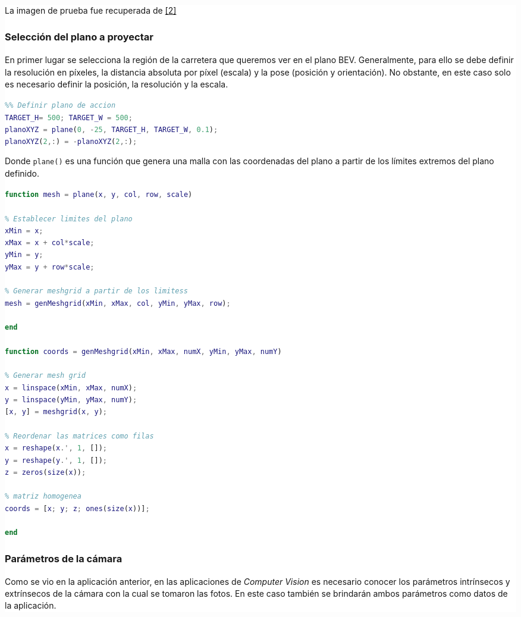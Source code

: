   La imagen de prueba fue recuperada de [[2]]((https://daryl-tan.medium.com/). )
</p>

### Selección del plano a proyectar
En primer lugar se selecciona la región de la carretera que queremos ver en el plano BEV. Generalmente, para ello se debe definir la resolución en píxeles, la distancia absoluta por píxel (escala) y la pose (posición y orientación). No obstante, en este caso solo es necesario definir la posición, la resolución y la escala. 

```matlab
%% Definir plano de accion
TARGET_H= 500; TARGET_W = 500;
planoXYZ = plane(0, -25, TARGET_H, TARGET_W, 0.1);
planoXYZ(2,:) = -planoXYZ(2,:);
```
Donde `plane()` es una función que genera una malla con las coordenadas del plano a partir de los límites extremos del plano definido. 
```matlab
function mesh = plane(x, y, col, row, scale)

% Establecer limites del plano
xMin = x;
xMax = x + col*scale;
yMin = y;
yMax = y + row*scale;

% Generar meshgrid a partir de los limitess
mesh = genMeshgrid(xMin, xMax, col, yMin, yMax, row);

end

function coords = genMeshgrid(xMin, xMax, numX, yMin, yMax, numY)

% Generar mesh grid
x = linspace(xMin, xMax, numX);
y = linspace(yMin, yMax, numY);
[x, y] = meshgrid(x, y);

% Reordenar las matrices como filas
x = reshape(x.', 1, []);
y = reshape(y.', 1, []);
z = zeros(size(x));

% matriz homogenea
coords = [x; y; z; ones(size(x))];

end
```

### Parámetros de la cámara
Como se vio en la aplicación anterior, en las aplicaciones de *Computer Vision* es necesario conocer los parámetros intrínsecos y extrínsecos de la cámara con la cual se tomaron las fotos. En este caso también se brindarán ambos parámetros como datos de la aplicación.
